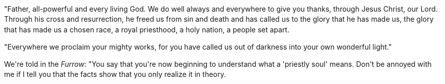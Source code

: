 "Father, all-powerful and every living God. We do well always and
everywhere to give you thanks, through Jesus Christ, our Lord. Through
his cross and resurrection, he freed us from sin and death and has
called us to the glory that he has made us, the glory that has made us a
chosen race, a royal priesthood, a holy nation, a people set apart.

"Everywhere we proclaim your mighty works, for you have called us out of
darkness into your own wonderful light."

We\'re told in the *Furrow*: "You say that you\'re now beginning to
understand what a 'priestly soul' means. Don\'t be annoyed with me if I
tell you that the facts show that you only realize it in theory.
